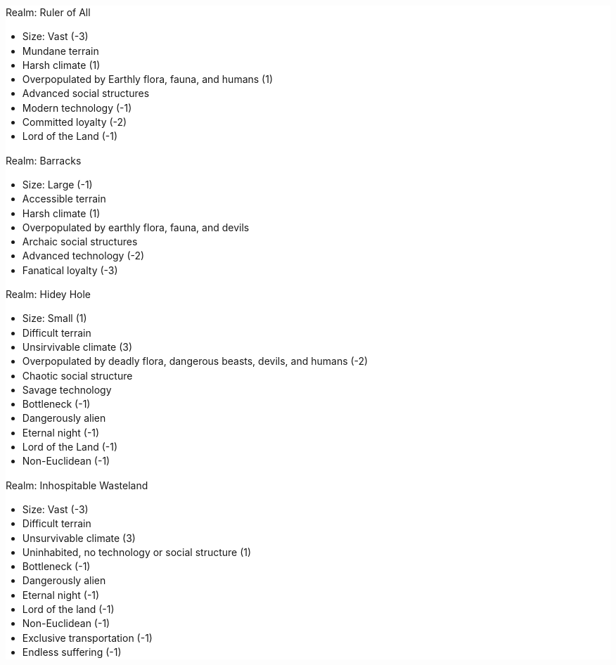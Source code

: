 Realm: Ruler of All
- Size: Vast (-3)
- Mundane terrain
- Harsh climate (1)
- Overpopulated by Earthly flora, fauna, and humans (1)
- Advanced social structures
- Modern technology (-1)
- Committed loyalty (-2)
- Lord of the Land (-1)

Realm: Barracks
- Size: Large (-1)
- Accessible terrain
- Harsh climate (1)
- Overpopulated by earthly flora, fauna, and devils
- Archaic social structures
- Advanced technology (-2)
- Fanatical loyalty (-3)

Realm: Hidey Hole
- Size: Small (1)
- Difficult terrain
- Unsirvivable climate (3)
- Overpopulated by deadly flora, dangerous beasts, devils, and humans (-2)
- Chaotic social structure
- Savage technology
- Bottleneck (-1)
- Dangerously alien
- Eternal night (-1)
- Lord of the Land (-1)
- Non-Euclidean (-1)

Realm: Inhospitable Wasteland
- Size: Vast (-3)
- Difficult terrain
- Unsurvivable climate (3)
- Uninhabited, no technology or social structure (1)
- Bottleneck (-1)
- Dangerously alien
- Eternal night (-1)
- Lord of the land (-1)
- Non-Euclidean (-1)
- Exclusive transportation (-1)
- Endless suffering (-1)
